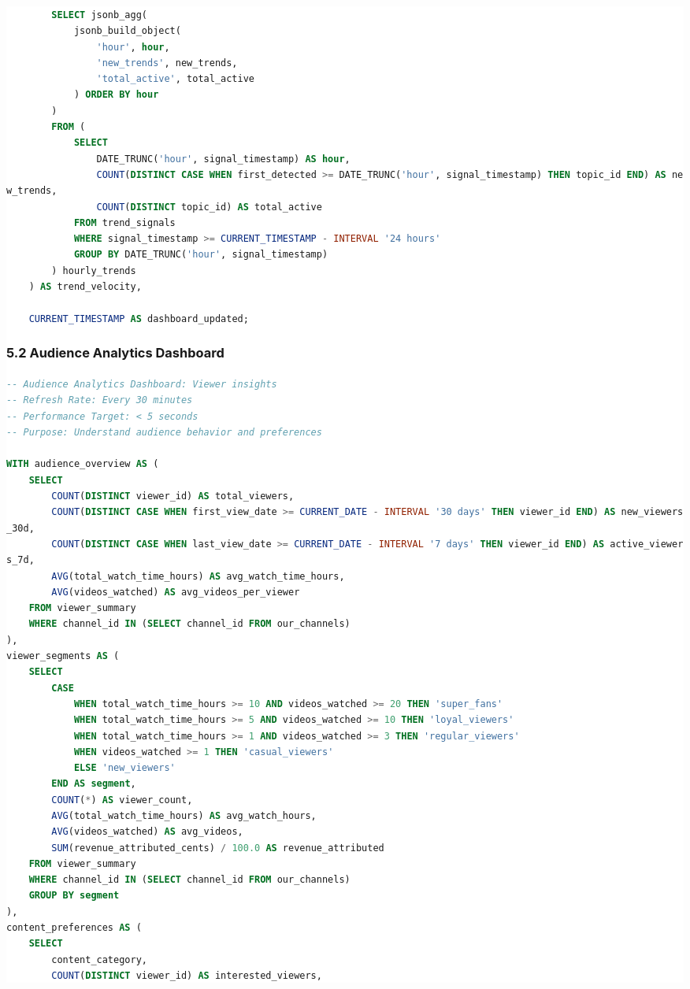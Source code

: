 ```sql
        SELECT jsonb_agg(
            jsonb_build_object(
                'hour', hour,
                'new_trends', new_trends,
                'total_active', total_active
            ) ORDER BY hour
        )
        FROM (
            SELECT 
                DATE_TRUNC('hour', signal_timestamp) AS hour,
                COUNT(DISTINCT CASE WHEN first_detected >= DATE_TRUNC('hour', signal_timestamp) THEN topic_id END) AS new_trends,
                COUNT(DISTINCT topic_id) AS total_active
            FROM trend_signals
            WHERE signal_timestamp >= CURRENT_TIMESTAMP - INTERVAL '24 hours'
            GROUP BY DATE_TRUNC('hour', signal_timestamp)
        ) hourly_trends
    ) AS trend_velocity,
    
    CURRENT_TIMESTAMP AS dashboard_updated;
```

### 5.2 Audience Analytics Dashboard

```sql
-- Audience Analytics Dashboard: Viewer insights
-- Refresh Rate: Every 30 minutes
-- Performance Target: < 5 seconds
-- Purpose: Understand audience behavior and preferences

WITH audience_overview AS (
    SELECT 
        COUNT(DISTINCT viewer_id) AS total_viewers,
        COUNT(DISTINCT CASE WHEN first_view_date >= CURRENT_DATE - INTERVAL '30 days' THEN viewer_id END) AS new_viewers_30d,
        COUNT(DISTINCT CASE WHEN last_view_date >= CURRENT_DATE - INTERVAL '7 days' THEN viewer_id END) AS active_viewers_7d,
        AVG(total_watch_time_hours) AS avg_watch_time_hours,
        AVG(videos_watched) AS avg_videos_per_viewer
    FROM viewer_summary
    WHERE channel_id IN (SELECT channel_id FROM our_channels)
),
viewer_segments AS (
    SELECT 
        CASE 
            WHEN total_watch_time_hours >= 10 AND videos_watched >= 20 THEN 'super_fans'
            WHEN total_watch_time_hours >= 5 AND videos_watched >= 10 THEN 'loyal_viewers'
            WHEN total_watch_time_hours >= 1 AND videos_watched >= 3 THEN 'regular_viewers'
            WHEN videos_watched >= 1 THEN 'casual_viewers'
            ELSE 'new_viewers'
        END AS segment,
        COUNT(*) AS viewer_count,
        AVG(total_watch_time_hours) AS avg_watch_hours,
        AVG(videos_watched) AS avg_videos,
        SUM(revenue_attributed_cents) / 100.0 AS revenue_attributed
    FROM viewer_summary
    WHERE channel_id IN (SELECT channel_id FROM our_channels)
    GROUP BY segment
),
content_preferences AS (
    SELECT 
        content_category,
        COUNT(DISTINCT viewer_id) AS interested_viewers,
```